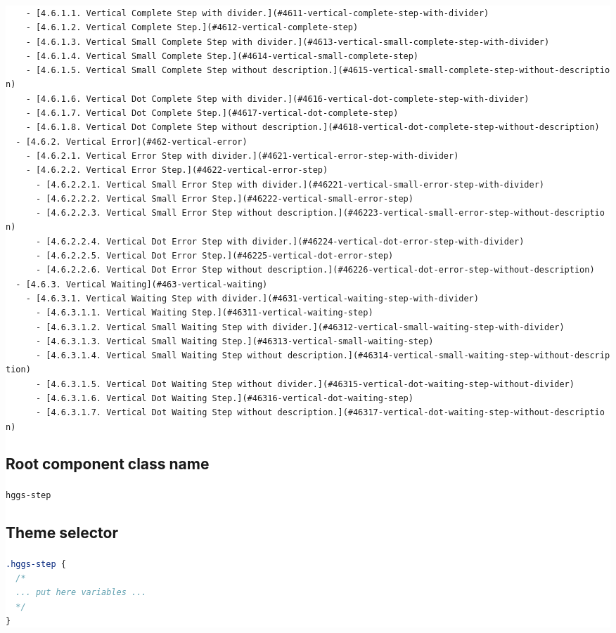         - [4.6.1.1. Vertical Complete Step with divider.](#4611-vertical-complete-step-with-divider)
        - [4.6.1.2. Vertical Complete Step.](#4612-vertical-complete-step)
        - [4.6.1.3. Vertical Small Complete Step with divider.](#4613-vertical-small-complete-step-with-divider)
        - [4.6.1.4. Vertical Small Complete Step.](#4614-vertical-small-complete-step)
        - [4.6.1.5. Vertical Small Complete Step without description.](#4615-vertical-small-complete-step-without-description)
        - [4.6.1.6. Vertical Dot Complete Step with divider.](#4616-vertical-dot-complete-step-with-divider)
        - [4.6.1.7. Vertical Dot Complete Step.](#4617-vertical-dot-complete-step)
        - [4.6.1.8. Vertical Dot Complete Step without description.](#4618-vertical-dot-complete-step-without-description)
      - [4.6.2. Vertical Error](#462-vertical-error)
        - [4.6.2.1. Vertical Error Step with divider.](#4621-vertical-error-step-with-divider)
        - [4.6.2.2. Vertical Error Step.](#4622-vertical-error-step)
          - [4.6.2.2.1. Vertical Small Error Step with divider.](#46221-vertical-small-error-step-with-divider)
          - [4.6.2.2.2. Vertical Small Error Step.](#46222-vertical-small-error-step)
          - [4.6.2.2.3. Vertical Small Error Step without description.](#46223-vertical-small-error-step-without-description)
          - [4.6.2.2.4. Vertical Dot Error Step with divider.](#46224-vertical-dot-error-step-with-divider)
          - [4.6.2.2.5. Vertical Dot Error Step.](#46225-vertical-dot-error-step)
          - [4.6.2.2.6. Vertical Dot Error Step without description.](#46226-vertical-dot-error-step-without-description)
      - [4.6.3. Vertical Waiting](#463-vertical-waiting)
        - [4.6.3.1. Vertical Waiting Step with divider.](#4631-vertical-waiting-step-with-divider)
          - [4.6.3.1.1. Vertical Waiting Step.](#46311-vertical-waiting-step)
          - [4.6.3.1.2. Vertical Small Waiting Step with divider.](#46312-vertical-small-waiting-step-with-divider)
          - [4.6.3.1.3. Vertical Small Waiting Step.](#46313-vertical-small-waiting-step)
          - [4.6.3.1.4. Vertical Small Waiting Step without description.](#46314-vertical-small-waiting-step-without-description)
          - [4.6.3.1.5. Vertical Dot Waiting Step without divider.](#46315-vertical-dot-waiting-step-without-divider)
          - [4.6.3.1.6. Vertical Dot Waiting Step.](#46316-vertical-dot-waiting-step)
          - [4.6.3.1.7. Vertical Dot Waiting Step without description.](#46317-vertical-dot-waiting-step-without-description)
## Root component class name

`hggs-step`

## Theme selector

```css
.hggs-step {
  /*
  ... put here variables ...
  */
}
```
